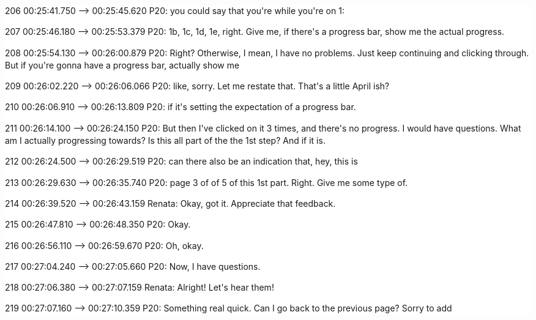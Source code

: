 206
00:25:41.750 --> 00:25:45.620
P20: you could say that you're while you're on 1:

207
00:25:46.180 --> 00:25:53.379
P20: 1b, 1c, 1d, 1e, right. Give me, if there's a progress bar, show me the actual progress.

208
00:25:54.130 --> 00:26:00.879
P20: Right? Otherwise, I mean, I have no problems. Just keep continuing and clicking through. But if you're gonna have a progress bar, actually show me

209
00:26:02.220 --> 00:26:06.066
P20: like, sorry. Let me restate that. That's a little April ish?

210
00:26:06.910 --> 00:26:13.809
P20: if it's setting the expectation of a progress bar.

211
00:26:14.100 --> 00:26:24.150
P20: But then I've clicked on it 3 times, and there's no progress. I would have questions. What am I actually progressing towards? Is this all part of the the 1st step? And if it is.

212
00:26:24.500 --> 00:26:29.519
P20: can there also be an indication that, hey, this is

213
00:26:29.630 --> 00:26:35.740
P20: page 3 of of 5 of this 1st part. Right. Give me some type of.

214
00:26:39.520 --> 00:26:43.159
Renata: Okay, got it. Appreciate that feedback.

215
00:26:47.810 --> 00:26:48.350
P20: Okay.

216
00:26:56.110 --> 00:26:59.670
P20: Oh, okay.

217
00:27:04.240 --> 00:27:05.660
P20: Now, I have questions.

218
00:27:06.380 --> 00:27:07.159
Renata: Alright! Let's hear them!

219
00:27:07.160 --> 00:27:10.359
P20: Something real quick. Can I go back to the previous page? Sorry to add
